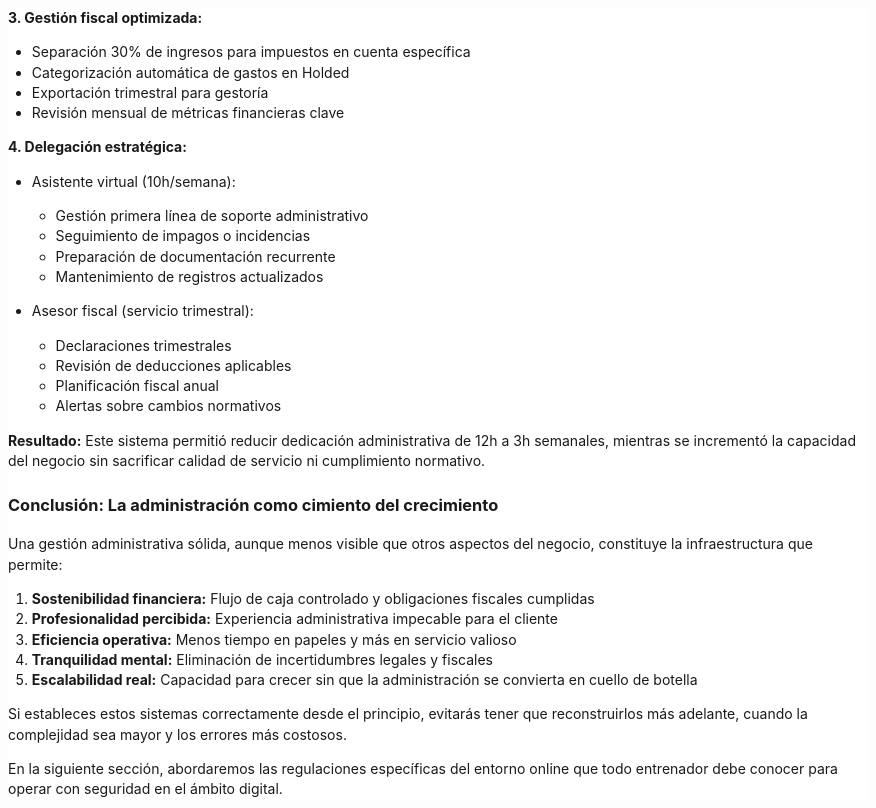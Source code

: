 **3. Gestión fiscal optimizada:**

- Separación 30% de ingresos para impuestos en cuenta específica
- Categorización automática de gastos en Holded
- Exportación trimestral para gestoría
- Revisión mensual de métricas financieras clave

**4. Delegación estratégica:**

- Asistente virtual (10h/semana):
  - Gestión primera línea de soporte administrativo
  - Seguimiento de impagos o incidencias
  - Preparación de documentación recurrente
  - Mantenimiento de registros actualizados

- Asesor fiscal (servicio trimestral):
  - Declaraciones trimestrales
  - Revisión de deducciones aplicables
  - Planificación fiscal anual
  - Alertas sobre cambios normativos

**Resultado:**
Este sistema permitió reducir dedicación administrativa de 12h a 3h semanales, mientras se incrementó la capacidad del negocio sin sacrificar calidad de servicio ni cumplimiento normativo.

### Conclusión: La administración como cimiento del crecimiento

Una gestión administrativa sólida, aunque menos visible que otros aspectos del negocio, constituye la infraestructura que permite:

1. **Sostenibilidad financiera:** Flujo de caja controlado y obligaciones fiscales cumplidas
2. **Profesionalidad percibida:** Experiencia administrativa impecable para el cliente
3. **Eficiencia operativa:** Menos tiempo en papeles y más en servicio valioso
4. **Tranquilidad mental:** Eliminación de incertidumbres legales y fiscales
5. **Escalabilidad real:** Capacidad para crecer sin que la administración se convierta en cuello de botella

Si estableces estos sistemas correctamente desde el principio, evitarás tener que reconstruirlos más adelante, cuando la complejidad sea mayor y los errores más costosos.

En la siguiente sección, abordaremos las regulaciones específicas del entorno online que todo entrenador debe conocer para operar con seguridad en el ámbito digital. 